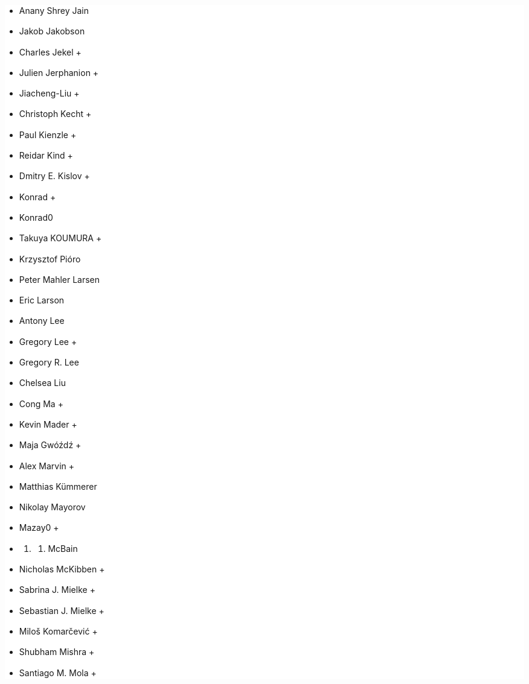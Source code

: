 +   Anany Shrey Jain

+   Jakob Jakobson

+   Charles Jekel +

+   Julien Jerphanion +

+   Jiacheng-Liu +

+   Christoph Kecht +

+   Paul Kienzle +

+   Reidar Kind +

+   Dmitry E. Kislov +

+   Konrad +

+   Konrad0

+   Takuya KOUMURA +

+   Krzysztof Pióro

+   Peter Mahler Larsen

+   Eric Larson

+   Antony Lee

+   Gregory Lee +

+   Gregory R. Lee

+   Chelsea Liu

+   Cong Ma +

+   Kevin Mader +

+   Maja Gwóźdź +

+   Alex Marvin +

+   Matthias Kümmerer

+   Nikolay Mayorov

+   Mazay0 +

+   1.  1.  McBain

+   Nicholas McKibben +

+   Sabrina J. Mielke +

+   Sebastian J. Mielke +

+   Miloš Komarčević +

+   Shubham Mishra +

+   Santiago M. Mola +
